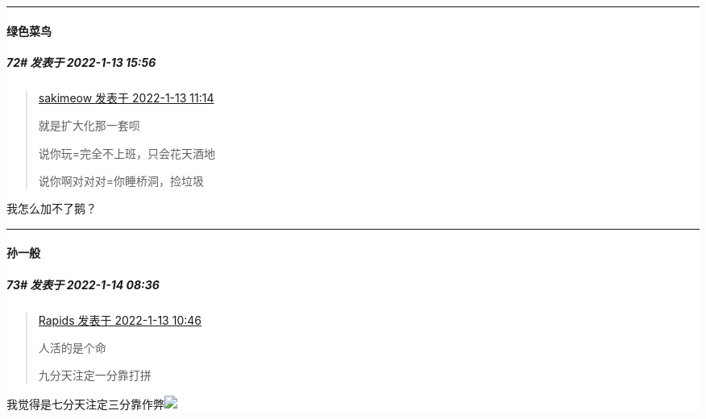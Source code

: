 *****

####  绿色菜鸟  
##### 72#       发表于 2022-1-13 15:56

<blockquote><a href="httphttps://bbs.saraba1st.com/2b/forum.php?mod=redirect&amp;goto=findpost&amp;pid=54271008&amp;ptid=2047116" target="_blank">sakimeow 发表于 2022-1-13 11:14</a>

就是扩大化那一套呗

说你玩=完全不上班，只会花天酒地

说你啊对对对=你睡桥洞，捡垃圾</blockquote>
我怎么加不了鹅？



*****

####  孙一般  
##### 73#       发表于 2022-1-14 08:36

<blockquote><a href="httphttps://bbs.saraba1st.com/2b/forum.php?mod=redirect&amp;goto=findpost&amp;pid=54270608&amp;ptid=2047116" target="_blank">Rapids 发表于 2022-1-13 10:46</a>

人活的是个命

九分天注定一分靠打拼</blockquote>
我觉得是七分天注定三分靠作弊<img src="https://static.saraba1st.com/image/smiley/face2017/001.png" referrerpolicy="no-referrer">

